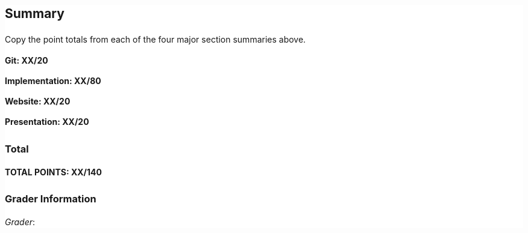## Summary

Copy the point totals from each of the four major section summaries above.

**Git: XX/20**

**Implementation: XX/80**

**Website: XX/20**

**Presentation: XX/20**

### Total

**TOTAL POINTS: XX/140**

### Grader Information

_Grader_:
